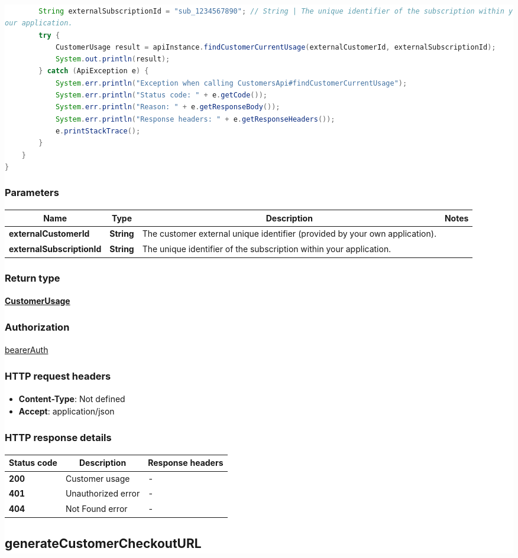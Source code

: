 ```java
        String externalSubscriptionId = "sub_1234567890"; // String | The unique identifier of the subscription within your application.
        try {
            CustomerUsage result = apiInstance.findCustomerCurrentUsage(externalCustomerId, externalSubscriptionId);
            System.out.println(result);
        } catch (ApiException e) {
            System.err.println("Exception when calling CustomersApi#findCustomerCurrentUsage");
            System.err.println("Status code: " + e.getCode());
            System.err.println("Reason: " + e.getResponseBody());
            System.err.println("Response headers: " + e.getResponseHeaders());
            e.printStackTrace();
        }
    }
}
```

### Parameters


| Name | Type | Description  | Notes |
|------------- | ------------- | ------------- | -------------|
| **externalCustomerId** | **String**| The customer external unique identifier (provided by your own application). | |
| **externalSubscriptionId** | **String**| The unique identifier of the subscription within your application. | |

### Return type

[**CustomerUsage**](CustomerUsage.md)

### Authorization

[bearerAuth](../README.md#bearerAuth)

### HTTP request headers

- **Content-Type**: Not defined
- **Accept**: application/json


### HTTP response details
| Status code | Description | Response headers |
|-------------|-------------|------------------|
| **200** | Customer usage |  -  |
| **401** | Unauthorized error |  -  |
| **404** | Not Found error |  -  |


## generateCustomerCheckoutURL
